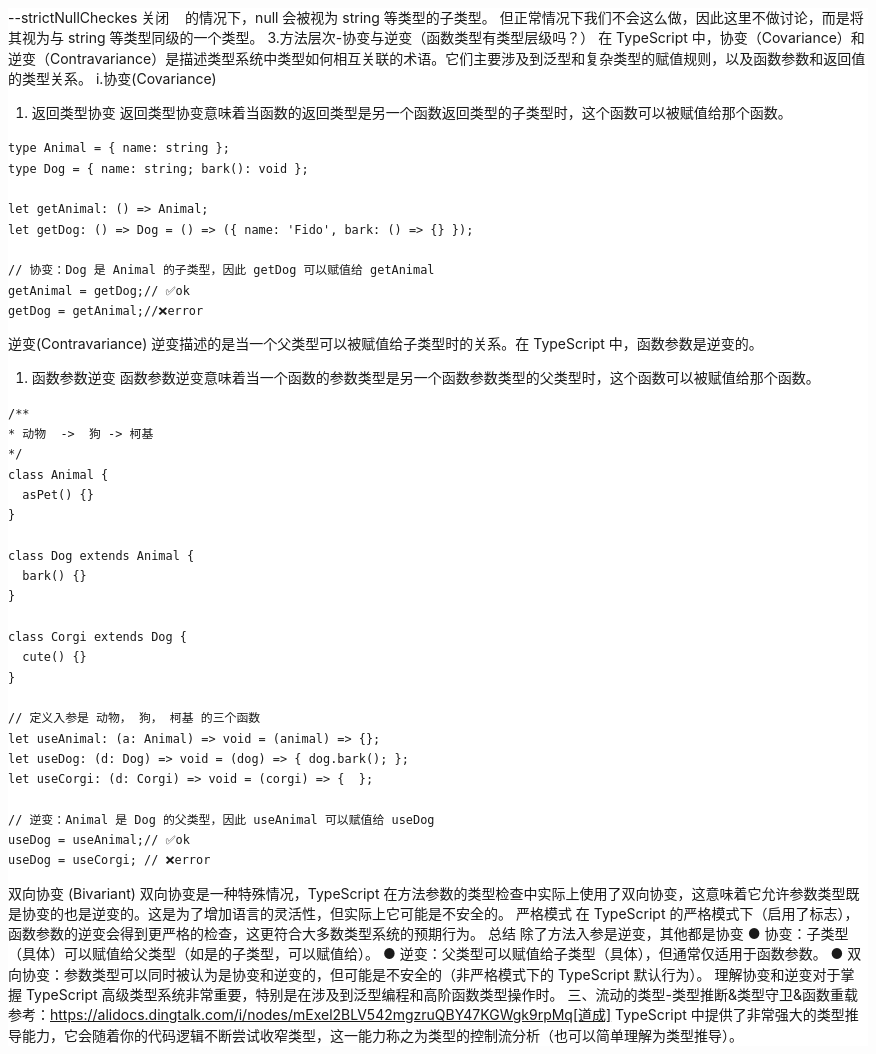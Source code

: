 --strictNullCheckes 关闭    的情况下，null 会被视为 string 等类型的子类型。
但正常情况下我们不会这么做，因此这里不做讨论，而是将其视为与 string 等类型同级的一个类型。 3.方法层次-协变与逆变（函数类型有类型层级吗？）
在 TypeScript 中，协变（Covariance）和逆变（Contravariance）是描述类型系统中类型如何相互关联的术语。它们主要涉及到泛型和复杂类型的赋值规则，以及函数参数和返回值的类型关系。
i.协变(Covariance)

1. 返回类型协变
   返回类型协变意味着当函数的返回类型是另一个函数返回类型的子类型时，这个函数可以被赋值给那个函数。

```
type Animal = { name: string };
type Dog = { name: string; bark(): void };

let getAnimal: () => Animal;
let getDog: () => Dog = () => ({ name: 'Fido', bark: () => {} });

// 协变：Dog 是 Animal 的子类型，因此 getDog 可以赋值给 getAnimal
getAnimal = getDog;// ✅ok
getDog = getAnimal;//❌error
```

逆变(Contravariance)
逆变描述的是当一个父类型可以被赋值给子类型时的关系。在 TypeScript 中，函数参数是逆变的。

1. 函数参数逆变
   函数参数逆变意味着当一个函数的参数类型是另一个函数参数类型的父类型时，这个函数可以被赋值给那个函数。

```
/**
* 动物  ->  狗 -> 柯基
*/
class Animal {
  asPet() {}
}

class Dog extends Animal {
  bark() {}
}

class Corgi extends Dog {
  cute() {}
}

// 定义入参是 动物， 狗， 柯基 的三个函数
let useAnimal: (a: Animal) => void = (animal) => {};
let useDog: (d: Dog) => void = (dog) => { dog.bark(); };
let useCorgi: (d: Corgi) => void = (corgi) => {  };

// 逆变：Animal 是 Dog 的父类型，因此 useAnimal 可以赋值给 useDog
useDog = useAnimal;// ✅ok
useDog = useCorgi; // ❌error
```

双向协变 (Bivariant)
双向协变是一种特殊情况，TypeScript 在方法参数的类型检查中实际上使用了双向协变，这意味着它允许参数类型既是协变的也是逆变的。这是为了增加语言的灵活性，但实际上它可能是不安全的。
严格模式
在 TypeScript 的严格模式下（启用了标志），函数参数的逆变会得到更严格的检查，这更符合大多数类型系统的预期行为。
总结
除了方法入参是逆变，其他都是协变
● 协变：子类型（具体）可以赋值给父类型（如是的子类型，可以赋值给）。
● 逆变：父类型可以赋值给子类型（具体），但通常仅适用于函数参数。
● 双向协变：参数类型可以同时被认为是协变和逆变的，但可能是不安全的（非严格模式下的 TypeScript 默认行为）。
理解协变和逆变对于掌握 TypeScript 高级类型系统非常重要，特别是在涉及到泛型编程和高阶函数类型操作时。
三、流动的类型-类型推断&类型守卫&函数重载
参考：https://alidocs.dingtalk.com/i/nodes/mExel2BLV542mgzruQBY47KGWgk9rpMq[道成]
TypeScript 中提供了非常强大的类型推导能力，它会随着你的代码逻辑不断尝试收窄类型，这一能力称之为类型的控制流分析（也可以简单理解为类型推导）。